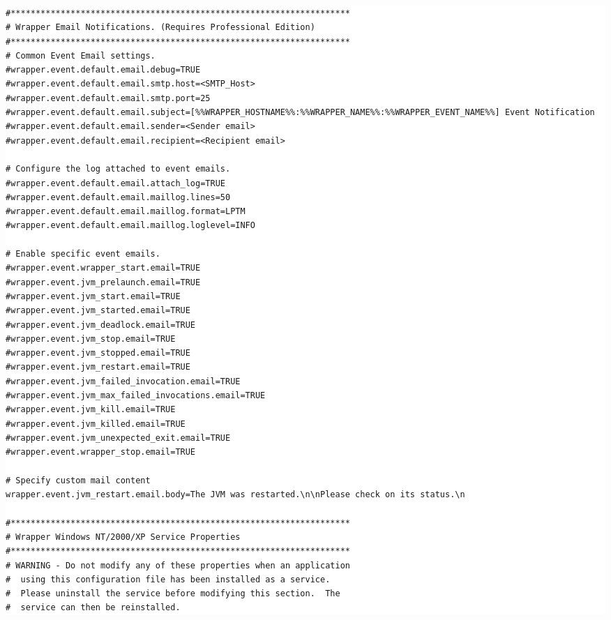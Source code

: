     #********************************************************************
    # Wrapper Email Notifications. (Requires Professional Edition)
    #********************************************************************
    # Common Event Email settings.
    #wrapper.event.default.email.debug=TRUE
    #wrapper.event.default.email.smtp.host=<SMTP_Host>
    #wrapper.event.default.email.smtp.port=25
    #wrapper.event.default.email.subject=[%%WRAPPER_HOSTNAME%%:%%WRAPPER_NAME%%:%%WRAPPER_EVENT_NAME%%] Event Notification
    #wrapper.event.default.email.sender=<Sender email>
    #wrapper.event.default.email.recipient=<Recipient email>
    
    # Configure the log attached to event emails.
    #wrapper.event.default.email.attach_log=TRUE
    #wrapper.event.default.email.maillog.lines=50
    #wrapper.event.default.email.maillog.format=LPTM
    #wrapper.event.default.email.maillog.loglevel=INFO
    
    # Enable specific event emails.
    #wrapper.event.wrapper_start.email=TRUE
    #wrapper.event.jvm_prelaunch.email=TRUE
    #wrapper.event.jvm_start.email=TRUE
    #wrapper.event.jvm_started.email=TRUE
    #wrapper.event.jvm_deadlock.email=TRUE
    #wrapper.event.jvm_stop.email=TRUE
    #wrapper.event.jvm_stopped.email=TRUE
    #wrapper.event.jvm_restart.email=TRUE
    #wrapper.event.jvm_failed_invocation.email=TRUE
    #wrapper.event.jvm_max_failed_invocations.email=TRUE
    #wrapper.event.jvm_kill.email=TRUE
    #wrapper.event.jvm_killed.email=TRUE
    #wrapper.event.jvm_unexpected_exit.email=TRUE
    #wrapper.event.wrapper_stop.email=TRUE
    
    # Specify custom mail content
    wrapper.event.jvm_restart.email.body=The JVM was restarted.\n\nPlease check on its status.\n
    
    #********************************************************************
    # Wrapper Windows NT/2000/XP Service Properties
    #********************************************************************
    # WARNING - Do not modify any of these properties when an application
    #  using this configuration file has been installed as a service.
    #  Please uninstall the service before modifying this section.  The
    #  service can then be reinstalled.
    